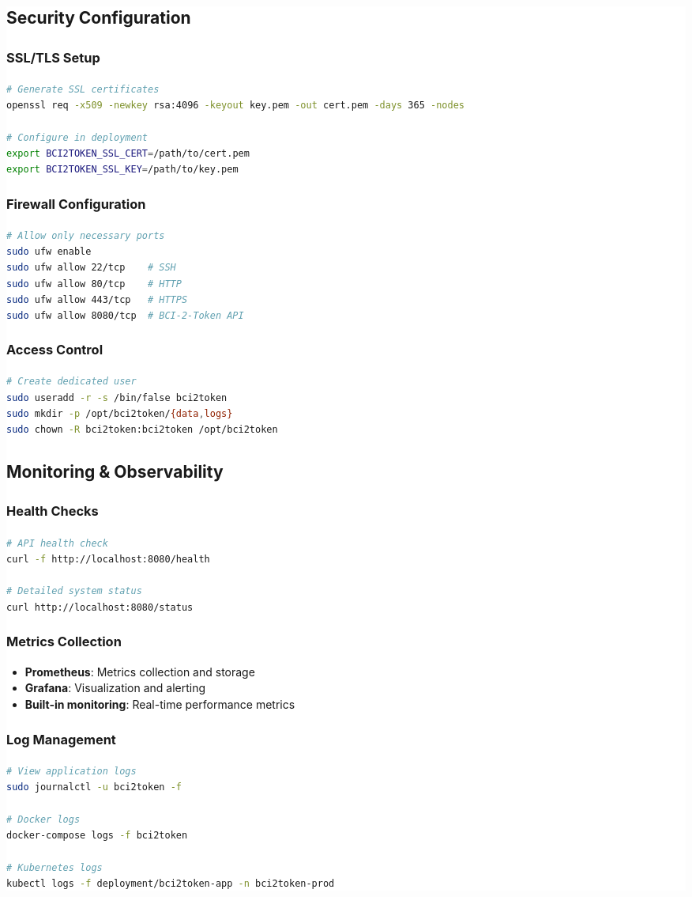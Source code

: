 ```yaml
```

## Security Configuration

### SSL/TLS Setup
```bash
# Generate SSL certificates
openssl req -x509 -newkey rsa:4096 -keyout key.pem -out cert.pem -days 365 -nodes

# Configure in deployment
export BCI2TOKEN_SSL_CERT=/path/to/cert.pem
export BCI2TOKEN_SSL_KEY=/path/to/key.pem
```

### Firewall Configuration
```bash
# Allow only necessary ports
sudo ufw enable
sudo ufw allow 22/tcp    # SSH
sudo ufw allow 80/tcp    # HTTP
sudo ufw allow 443/tcp   # HTTPS
sudo ufw allow 8080/tcp  # BCI-2-Token API
```

### Access Control
```bash
# Create dedicated user
sudo useradd -r -s /bin/false bci2token
sudo mkdir -p /opt/bci2token/{data,logs}
sudo chown -R bci2token:bci2token /opt/bci2token
```

## Monitoring & Observability

### Health Checks
```bash
# API health check
curl -f http://localhost:8080/health

# Detailed system status
curl http://localhost:8080/status
```

### Metrics Collection
- **Prometheus**: Metrics collection and storage
- **Grafana**: Visualization and alerting
- **Built-in monitoring**: Real-time performance metrics

### Log Management
```bash
# View application logs
sudo journalctl -u bci2token -f

# Docker logs
docker-compose logs -f bci2token

# Kubernetes logs
kubectl logs -f deployment/bci2token-app -n bci2token-prod
```
